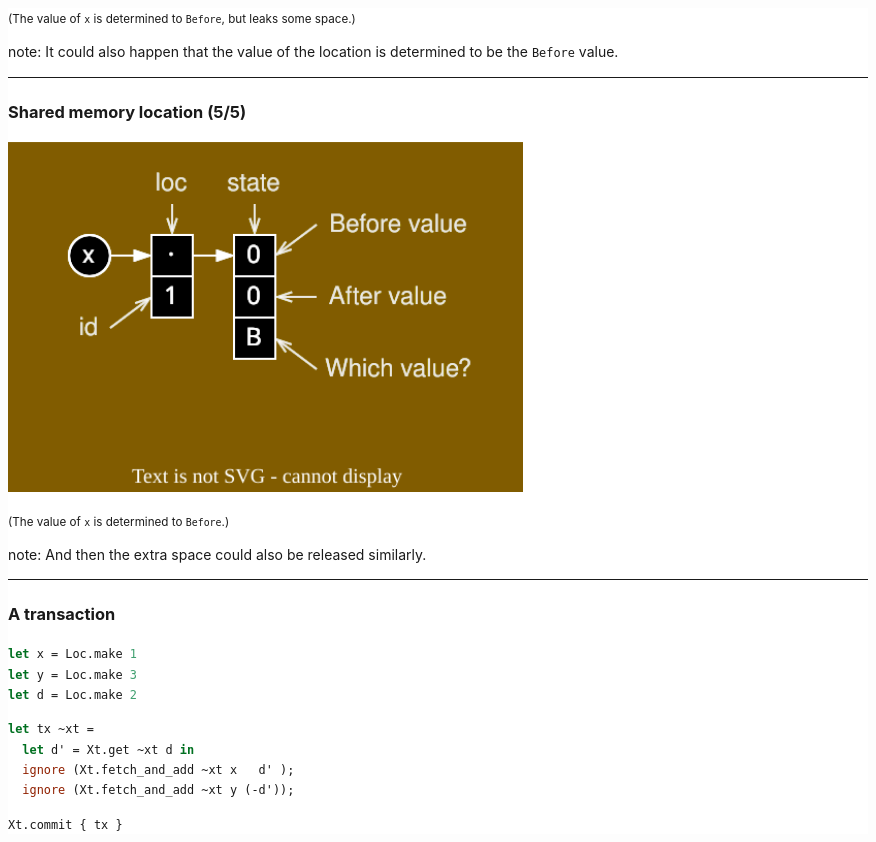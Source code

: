 <small>(The value of <code>x</code> is determined to <code>Before</code>, but
leaks some space.)</small>

note: It could also happen that the value of the location is determined to be
the `Before` value.

---

### Shared memory location (5/5)

<img width="60%" src="loc-b.svg">

<small>(The value of <code>x</code> is determined to
<code>Before</code>.)</small>

note: And then the extra space could also be released similarly.

---

### A transaction

```ocaml
let x = Loc.make 1
let y = Loc.make 3
let d = Loc.make 2
```

```ocaml
let tx ~xt =
  let d' = Xt.get ~xt d in
  ignore (Xt.fetch_and_add ~xt x   d' );
  ignore (Xt.fetch_and_add ~xt y (-d'));
```

```ocaml
Xt.commit { tx }
```
